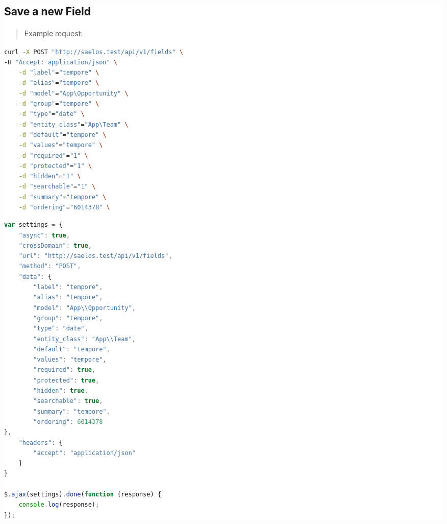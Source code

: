 



## Save a new Field

> Example request:

```bash
curl -X POST "http://saelos.test/api/v1/fields" \
-H "Accept: application/json" \
    -d "label"="tempore" \
    -d "alias"="tempore" \
    -d "model"="App\Opportunity" \
    -d "group"="tempore" \
    -d "type"="date" \
    -d "entity_class"="App\Team" \
    -d "default"="tempore" \
    -d "values"="tempore" \
    -d "required"="1" \
    -d "protected"="1" \
    -d "hidden"="1" \
    -d "searchable"="1" \
    -d "summary"="tempore" \
    -d "ordering"="6014378" \

```

```javascript
var settings = {
    "async": true,
    "crossDomain": true,
    "url": "http://saelos.test/api/v1/fields",
    "method": "POST",
    "data": {
        "label": "tempore",
        "alias": "tempore",
        "model": "App\\Opportunity",
        "group": "tempore",
        "type": "date",
        "entity_class": "App\\Team",
        "default": "tempore",
        "values": "tempore",
        "required": true,
        "protected": true,
        "hidden": true,
        "searchable": true,
        "summary": "tempore",
        "ordering": 6014378
},
    "headers": {
        "accept": "application/json"
    }
}

$.ajax(settings).done(function (response) {
    console.log(response);
});
```
